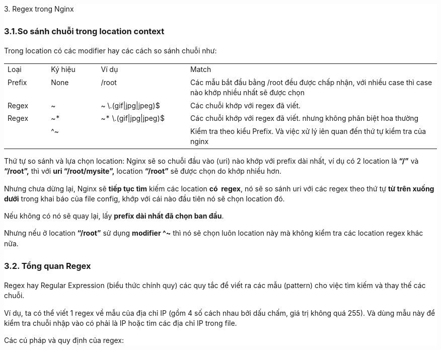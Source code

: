 3\. Regex trong Nginx

### 3.1.So sánh chuỗi trong location context

Trong location có các modifier hay các cách so sánh chuỗi như:

<table style="width: 100%;"><tbody><tr><td style="width: 9.84852%;" width="129">Loại</td><td style="width: 11.3637%;" width="196">Ký hiệu</td><td style="width: 20.3029%;" width="252">Ví dụ</td><td style="width: 56.8182%;" width="274">Match</td></tr><tr><td style="width: 9.84852%;" width="129">Prefix</td><td style="width: 11.3637%;" width="196">None</td><td style="width: 20.3029%;" width="252">/root</td><td style="width: 56.8182%;" width="274">Các mẫu bắt đầu bằng /root đều được chấp nhận, với nhiều case thì case nào khớp nhiều nhất sẽ được chọn</td></tr><tr><td style="width: 9.84852%;" width="129">Regex</td><td style="width: 11.3637%;" width="196">~</td><td style="width: 20.3029%;" width="252">~ \.(gif|jpg|jpeg)$</td><td style="width: 56.8182%;" width="274">Các chuỗi khớp với regex đã viết.</td></tr><tr><td style="width: 9.84852%;" width="129">Regex</td><td style="width: 11.3637%;" width="196">~*</td><td style="width: 20.3029%;" width="252">~* \.(gif|jpg|jpeg)$</td><td style="width: 56.8182%;" width="274">Các chuỗi khớp với regex đã viết. nhưng không phân biệt hoa thường</td></tr><tr><td style="width: 9.84852%;" width="129"></td><td style="width: 11.3637%;" width="196">^~</td><td style="width: 20.3029%;" width="252"></td><td style="width: 56.8182%;" width="274">Kiểm tra theo kiểu Prefix. Và việc xử lý iên quan đến thứ tự kiểm tra của nginx</td></tr></tbody></table>

Thứ tự so sánh và lựa chọn location: Nginx sẽ so chuỗi đầu vào (uri) nào khớp với prefix dài nhất, ví dụ có 2 location là **“/”** và **“/root”,** thì với **uri “/root/mysite”,** location **“/root”** sẽ được chọn do khớp nhiều hơn.

Nhưng chưa dừng lại, Nginx sẽ **tiếp tục tìm** kiếm các location **có  regex**, nó sẽ so sánh uri với các regex theo thứ tự **từ trên xuống dưới** trong khai báo của file config, khớp với cái nào đầu tiên nó sẽ chọn location đó.

Nếu không có nó sẽ quay lại, lấy **prefix dài nhất đã chọn ban đầu**.

Nhưng nếu ở location **“/root”** sử dụng **modifier ^~** thì nó sẽ chọn luôn location này mà không kiểm tra các location regex khác nữa.

### 3.2. Tổng quan Regex

Regex hay Regular Expression (biểu thức chính quy) các quy tắc để viết ra các mẫu (pattern) cho việc tìm kiếm và thay thế các chuỗi.

Ví dụ, ta có thể viết 1 regex về mẫu của địa chỉ IP (gồm 4 số cách nhau bởi dấu chấm, giá trị không quá 255). Và dùng mẫu này để kiểm tra chuỗi nhập vào có phải là IP hoặc tìm các địa chỉ IP trong file.

Các cú pháp và quy định của regex:

